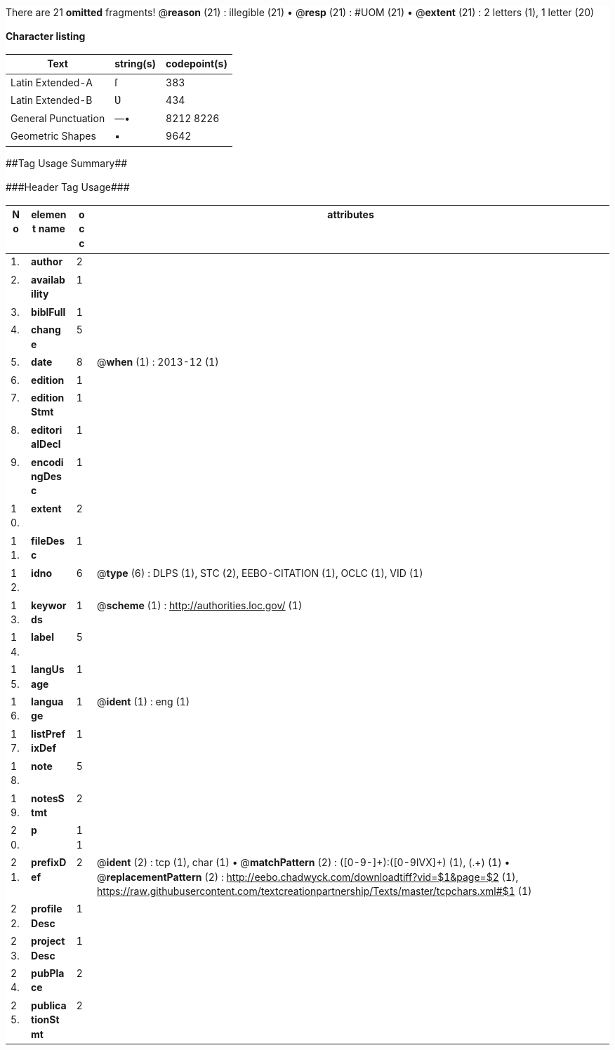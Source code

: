 There are 21 **omitted** fragments! 
 @__reason__ (21) : illegible (21)  •  @__resp__ (21) : #UOM (21)  •  @__extent__ (21) : 2 letters (1), 1 letter (20)

**Character listing**


|Text|string(s)|codepoint(s)|
|---|---|---|
|Latin Extended-A|ſ|383|
|Latin Extended-B|Ʋ|434|
|General Punctuation|—•|8212 8226|
|Geometric Shapes|▪|9642|

##Tag Usage Summary##

###Header Tag Usage###

|No|element name|occ|attributes|
|---|---|---|---|
|1.|__author__|2||
|2.|__availability__|1||
|3.|__biblFull__|1||
|4.|__change__|5||
|5.|__date__|8| @__when__ (1) : 2013-12 (1)|
|6.|__edition__|1||
|7.|__editionStmt__|1||
|8.|__editorialDecl__|1||
|9.|__encodingDesc__|1||
|10.|__extent__|2||
|11.|__fileDesc__|1||
|12.|__idno__|6| @__type__ (6) : DLPS (1), STC (2), EEBO-CITATION (1), OCLC (1), VID (1)|
|13.|__keywords__|1| @__scheme__ (1) : http://authorities.loc.gov/ (1)|
|14.|__label__|5||
|15.|__langUsage__|1||
|16.|__language__|1| @__ident__ (1) : eng (1)|
|17.|__listPrefixDef__|1||
|18.|__note__|5||
|19.|__notesStmt__|2||
|20.|__p__|11||
|21.|__prefixDef__|2| @__ident__ (2) : tcp (1), char (1)  •  @__matchPattern__ (2) : ([0-9\-]+):([0-9IVX]+) (1), (.+) (1)  •  @__replacementPattern__ (2) : http://eebo.chadwyck.com/downloadtiff?vid=$1&page=$2 (1), https://raw.githubusercontent.com/textcreationpartnership/Texts/master/tcpchars.xml#$1 (1)|
|22.|__profileDesc__|1||
|23.|__projectDesc__|1||
|24.|__pubPlace__|2||
|25.|__publicationStmt__|2||